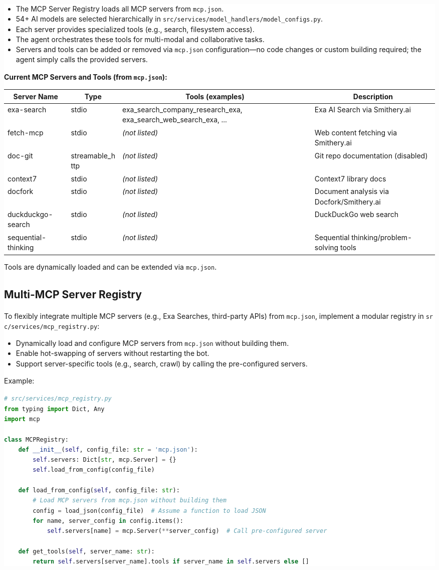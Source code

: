 - The MCP Server Registry loads all MCP servers from `mcp.json`.
- 54+ AI models are selected hierarchically in `src/services/model_handlers/model_configs.py`.
- Each server provides specialized tools (e.g., search, filesystem access).
- The agent orchestrates these tools for multi-modal and collaborative tasks.
- Servers and tools can be added or removed via `mcp.json` configuration—no code changes or custom building required; the agent simply calls the provided servers.

**Current MCP Servers and Tools (from `mcp.json`):**

| Server Name         | Type            | Tools (examples)                                                                 | Description                                      |
|---------------------|-----------------|----------------------------------------------------------------------------------|--------------------------------------------------|
| exa-search          | stdio           | exa_search_company_research_exa, exa_search_web_search_exa, ...                  | Exa AI Search via Smithery.ai                    |
| fetch-mcp           | stdio           | *(not listed)*                                                                   | Web content fetching via Smithery.ai              |
| doc-git             | streamable_http | *(not listed)*                                                                   | Git repo documentation (disabled)                 |
| context7            | stdio           | *(not listed)*                                                                   | Context7 library docs                             |
| docfork             | stdio           | *(not listed)*                                                                   | Document analysis via Docfork/Smithery.ai         |
| duckduckgo-search   | stdio           | *(not listed)*                                                                   | DuckDuckGo web search                             |
| sequential-thinking | stdio           | *(not listed)*                                                                   | Sequential thinking/problem-solving tools         |

Tools are dynamically loaded and can be extended via `mcp.json`.

## Multi-MCP Server Registry

To flexibly integrate multiple MCP servers (e.g., Exa Searches, third-party APIs) from `mcp.json`, implement a modular registry in `src/services/mcp_registry.py`:

- Dynamically load and configure MCP servers from `mcp.json` without building them.
- Enable hot-swapping of servers without restarting the bot.
- Support server-specific tools (e.g., search, crawl) by calling the pre-configured servers.

Example:
```python
# src/services/mcp_registry.py
from typing import Dict, Any
import mcp

class MCPRegistry:
    def __init__(self, config_file: str = 'mcp.json'):
        self.servers: Dict[str, mcp.Server] = {}
        self.load_from_config(config_file)

    def load_from_config(self, config_file: str):
        # Load MCP servers from mcp.json without building them
        config = load_json(config_file)  # Assume a function to load JSON
        for name, server_config in config.items():
            self.servers[name] = mcp.Server(**server_config)  # Call pre-configured server

    def get_tools(self, server_name: str):
        return self.servers[server_name].tools if server_name in self.servers else []
```
